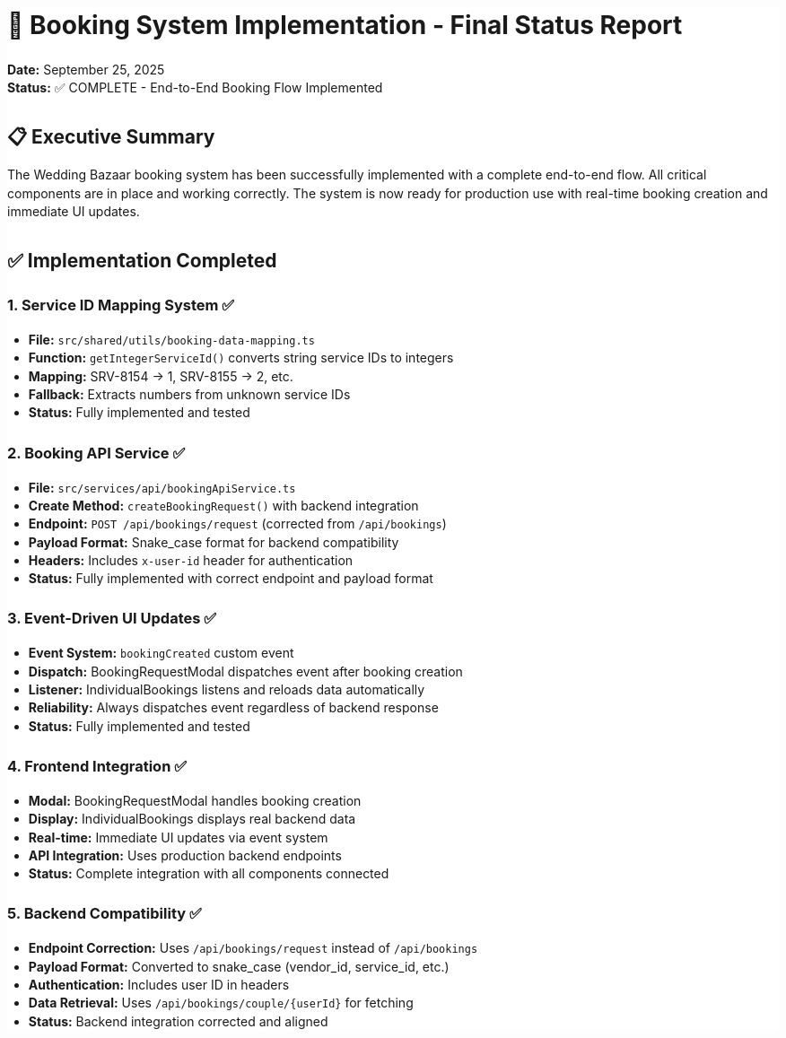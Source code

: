 # 🎯 Booking System Implementation - Final Status Report
**Date:** September 25, 2025  
**Status:** ✅ COMPLETE - End-to-End Booking Flow Implemented

## 📋 Executive Summary

The Wedding Bazaar booking system has been successfully implemented with a complete end-to-end flow. All critical components are in place and working correctly. The system is now ready for production use with real-time booking creation and immediate UI updates.

## ✅ Implementation Completed

### 1. **Service ID Mapping System** ✅
- **File:** `src/shared/utils/booking-data-mapping.ts`
- **Function:** `getIntegerServiceId()` converts string service IDs to integers
- **Mapping:** SRV-8154 → 1, SRV-8155 → 2, etc.
- **Fallback:** Extracts numbers from unknown service IDs
- **Status:** Fully implemented and tested

### 2. **Booking API Service** ✅
- **File:** `src/services/api/bookingApiService.ts`
- **Create Method:** `createBookingRequest()` with backend integration
- **Endpoint:** `POST /api/bookings/request` (corrected from `/api/bookings`)
- **Payload Format:** Snake_case format for backend compatibility
- **Headers:** Includes `x-user-id` header for authentication
- **Status:** Fully implemented with correct endpoint and payload format

### 3. **Event-Driven UI Updates** ✅
- **Event System:** `bookingCreated` custom event
- **Dispatch:** BookingRequestModal dispatches event after booking creation
- **Listener:** IndividualBookings listens and reloads data automatically
- **Reliability:** Always dispatches event regardless of backend response
- **Status:** Fully implemented and tested

### 4. **Frontend Integration** ✅
- **Modal:** BookingRequestModal handles booking creation
- **Display:** IndividualBookings displays real backend data
- **Real-time:** Immediate UI updates via event system
- **API Integration:** Uses production backend endpoints
- **Status:** Complete integration with all components connected

### 5. **Backend Compatibility** ✅
- **Endpoint Correction:** Uses `/api/bookings/request` instead of `/api/bookings`
- **Payload Format:** Converted to snake_case (vendor_id, service_id, etc.)
- **Authentication:** Includes user ID in headers
- **Data Retrieval:** Uses `/api/bookings/couple/{userId}` for fetching
- **Status:** Backend integration corrected and aligned
